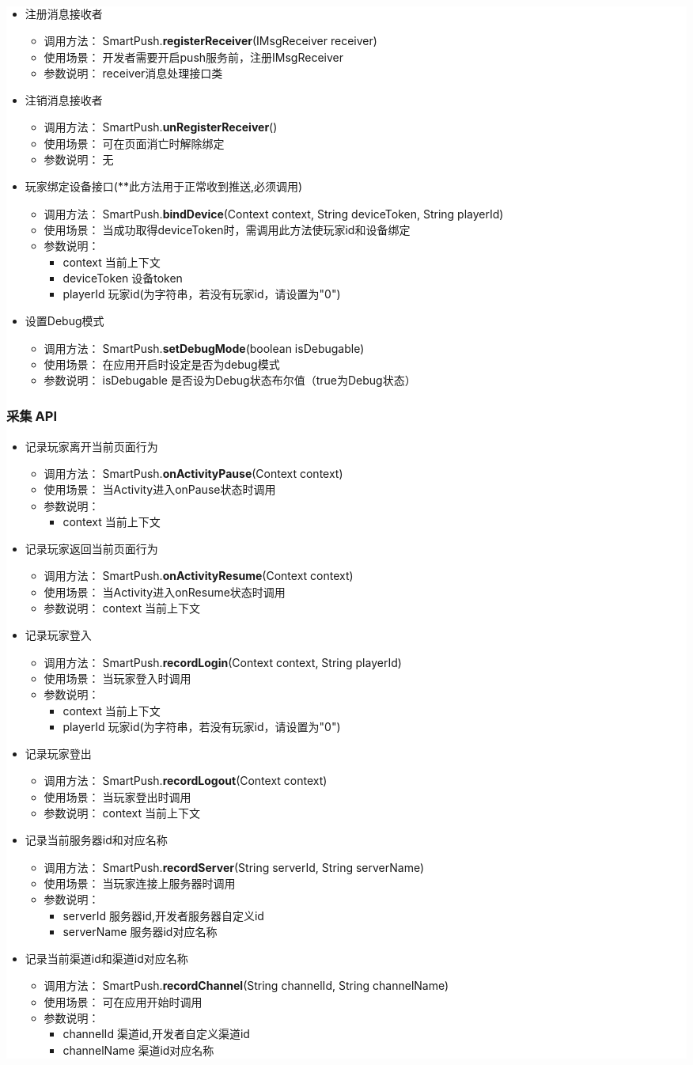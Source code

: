 * 注册消息接收者
	* 调用方法： SmartPush.**registerReceiver**(IMsgReceiver receiver)
	* 使用场景： 开发者需要开启push服务前，注册IMsgReceiver
	* 参数说明： receiver消息处理接口类

* 注销消息接收者
	* 调用方法： SmartPush.**unRegisterReceiver**()
	* 使用场景： 可在页面消亡时解除绑定
	* 参数说明： 无
	
* 玩家绑定设备接口(**此方法用于正常收到推送,必须调用)
	* 调用方法： SmartPush.**bindDevice**(Context context, String deviceToken, String playerId)
	* 使用场景： 当成功取得deviceToken时，需调用此方法使玩家id和设备绑定
	* 参数说明： 
		* context       当前上下文
		* deviceToken   设备token
		* playerId      玩家id(为字符串，若没有玩家id，请设置为"0")

* 设置Debug模式
	* 调用方法： SmartPush.**setDebugMode**(boolean isDebugable)
	* 使用场景： 在应用开启时设定是否为debug模式
	* 参数说明： isDebugable 是否设为Debug状态布尔值（true为Debug状态）
 
<h3 id="4.2">采集 API </h3>

* 记录玩家离开当前页面行为
	* 调用方法： SmartPush.**onActivityPause**(Context context)
	* 使用场景： 当Activity进入onPause状态时调用
	* 参数说明： 
		* context       当前上下文

* 记录玩家返回当前页面行为
	* 调用方法： SmartPush.**onActivityResume**(Context context)
	* 使用场景： 当Activity进入onResume状态时调用
	* 参数说明： context       当前上下文

* 记录玩家登入
	* 调用方法： SmartPush.**recordLogin**(Context context, String playerId)
	* 使用场景： 当玩家登入时调用
	* 参数说明：      
		* context       当前上下文
		* playerId      玩家id(为字符串，若没有玩家id，请设置为"0")

* 记录玩家登出
	* 调用方法： SmartPush.**recordLogout**(Context context)
	* 使用场景： 当玩家登出时调用
	* 参数说明： context    当前上下文

* 记录当前服务器id和对应名称
	* 调用方法： SmartPush.**recordServer**(String serverId, String serverName)
	* 使用场景： 当玩家连接上服务器时调用
	* 参数说明： 
		* serverId   服务器id,开发者服务器自定义id
		* serverName 服务器id对应名称

* 记录当前渠道id和渠道id对应名称
	* 调用方法： SmartPush.**recordChannel**(String channelId, String channelName)
	* 使用场景： 可在应用开始时调用
	* 参数说明： 
    	* channelId   渠道id,开发者自定义渠道id
    	* channelName 渠道id对应名称   	
